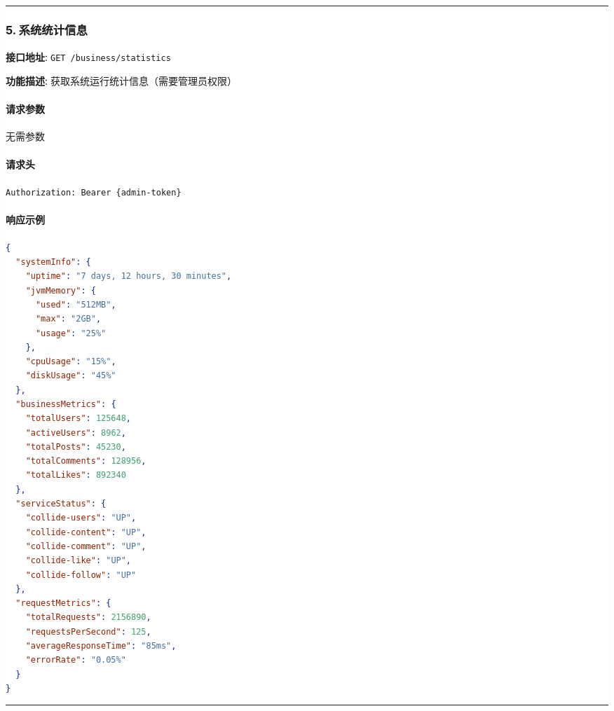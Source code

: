 
---

### 5. 系统统计信息

**接口地址**: `GET /business/statistics`

**功能描述**: 获取系统运行统计信息（需要管理员权限）

#### 请求参数

无需参数

#### 请求头

```http
Authorization: Bearer {admin-token}
```

#### 响应示例

```json
{
  "systemInfo": {
    "uptime": "7 days, 12 hours, 30 minutes",
    "jvmMemory": {
      "used": "512MB",
      "max": "2GB",
      "usage": "25%"
    },
    "cpuUsage": "15%",
    "diskUsage": "45%"
  },
  "businessMetrics": {
    "totalUsers": 125648,
    "activeUsers": 8962,
    "totalPosts": 45230,
    "totalComments": 128956,
    "totalLikes": 892340
  },
  "serviceStatus": {
    "collide-users": "UP",
    "collide-content": "UP", 
    "collide-comment": "UP",
    "collide-like": "UP",
    "collide-follow": "UP"
  },
  "requestMetrics": {
    "totalRequests": 2156890,
    "requestsPerSecond": 125,
    "averageResponseTime": "85ms",
    "errorRate": "0.05%"
  }
}
```

---